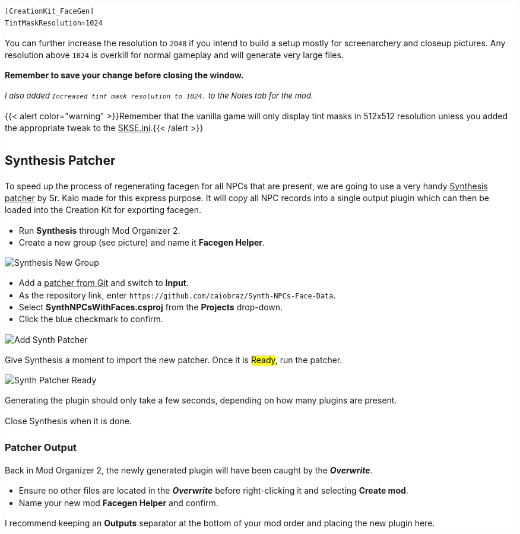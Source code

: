 ```
[CreationKit_FaceGen]
TintMaskResolution=1024
```

You can further increase the resolution to `2048` if you intend to build a setup mostly for screenarchery and closeup pictures. Any resolution above `1024` is overkill for normal gameplay and will generate very large files.

**Remember to save your change before closing the window.**

<font size=2>*I also added `Increased tint mask resolution to 1024.` to the Notes tab for the mod.*</font>

{{< alert color="warning" >}}Remember that the vanilla game will only display tint masks in 512x512 resolution unless you added the appropriate tweak to the [SKSE.ini](/bg/additional-modules/skyrim-script-extender/#skse-ini-edits-for-skse).{{< /alert >}}

## Synthesis Patcher

To speed up the process of regenerating facegen for all NPCs that are present, we are going to use a very handy [Synthesis patcher](https://github.com/KingKai-1906/Synth-NPCs-Face-Data) by Sr. Kaio made for this express purpose. It will copy all NPC records into a single output plugin which can then be loaded into the Creation Kit for exporting facegen.

- Run **Synthesis** through Mod Organizer 2.
- Create a new group (see picture) and name it **Facegen Helper**.

![Synthesis New Group](/Pictures/bg/synthesis-new-group.png)

- Add a [patcher from Git](/Pictures/bg/synthesis-add-patcher-from-git.png) and switch to **Input**.
- As the repository link, enter `https://github.com/caiobraz/Synth-NPCs-Face-Data`.
- Select **SynthNPCsWithFaces.csproj** from the **Projects** drop-down.
- Click the blue checkmark to confirm.

![Add Synth Patcher](/Pictures/bg/additional-modules/regenerating-facegen/add-synth-patcher.png)

Give Synthesis a moment to import the new patcher. Once it is <mark>Ready</mark>, run the patcher.

![Synth Patcher Ready](/Pictures/bg/additional-modules/regenerating-facegen/synth-patcher-ready.png)

Generating the plugin should only take a few seconds, depending on how many plugins are present.

Close Synthesis when it is done.

### Patcher Output

Back in Mod Organizer 2, the newly generated plugin will have been caught by the ***Overwrite***.

- Ensure no other files are located in the ***Overwrite*** before right-clicking it and selecting **Create mod**.
- Name your new mod **Facegen Helper** and confirm.

I recommend keeping an **Outputs** separator at the bottom of your mod order and placing the new plugin here.
